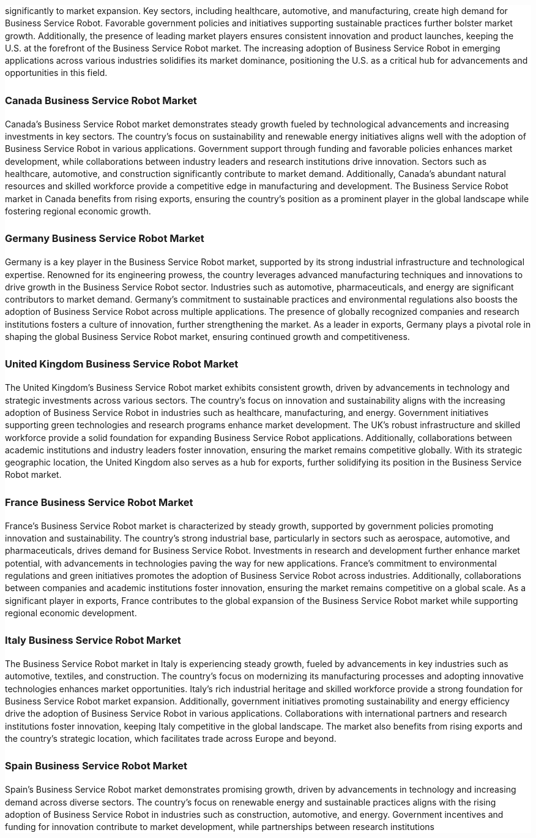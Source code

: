 significantly to market expansion. Key sectors, including healthcare, automotive, and manufacturing, create high demand for Business Service Robot. Favorable government policies and initiatives supporting sustainable practices further bolster market growth. Additionally, the presence of leading market players ensures consistent innovation and product launches, keeping the U.S. at the forefront of the Business Service Robot market. The increasing adoption of Business Service Robot in emerging applications across various industries solidifies its market dominance, positioning the U.S. as a critical hub for advancements and opportunities in this field.</p><h3>Canada Business Service Robot Market</h3><p>Canada&rsquo;s Business Service Robot market demonstrates steady growth fueled by technological advancements and increasing investments in key sectors. The country&rsquo;s focus on sustainability and renewable energy initiatives aligns well with the adoption of Business Service Robot in various applications. Government support through funding and favorable policies enhances market development, while collaborations between industry leaders and research institutions drive innovation. Sectors such as healthcare, automotive, and construction significantly contribute to market demand. Additionally, Canada&rsquo;s abundant natural resources and skilled workforce provide a competitive edge in manufacturing and development. The Business Service Robot market in Canada benefits from rising exports, ensuring the country&rsquo;s position as a prominent player in the global landscape while fostering regional economic growth.</p><h3>Germany Business Service Robot Market</h3><p>Germany is a key player in the Business Service Robot market, supported by its strong industrial infrastructure and technological expertise. Renowned for its engineering prowess, the country leverages advanced manufacturing techniques and innovations to drive growth in the Business Service Robot sector. Industries such as automotive, pharmaceuticals, and energy are significant contributors to market demand. Germany&rsquo;s commitment to sustainable practices and environmental regulations also boosts the adoption of Business Service Robot across multiple applications. The presence of globally recognized companies and research institutions fosters a culture of innovation, further strengthening the market. As a leader in exports, Germany plays a pivotal role in shaping the global Business Service Robot market, ensuring continued growth and competitiveness.</p><h3>United Kingdom Business Service Robot Market</h3><p>The United Kingdom&rsquo;s Business Service Robot market exhibits consistent growth, driven by advancements in technology and strategic investments across various sectors. The country&rsquo;s focus on innovation and sustainability aligns with the increasing adoption of Business Service Robot in industries such as healthcare, manufacturing, and energy. Government initiatives supporting green technologies and research programs enhance market development. The UK&rsquo;s robust infrastructure and skilled workforce provide a solid foundation for expanding Business Service Robot applications. Additionally, collaborations between academic institutions and industry leaders foster innovation, ensuring the market remains competitive globally. With its strategic geographic location, the United Kingdom also serves as a hub for exports, further solidifying its position in the Business Service Robot market.</p><h3>France Business Service Robot Market</h3><p>France&rsquo;s Business Service Robot market is characterized by steady growth, supported by government policies promoting innovation and sustainability. The country&rsquo;s strong industrial base, particularly in sectors such as aerospace, automotive, and pharmaceuticals, drives demand for Business Service Robot. Investments in research and development further enhance market potential, with advancements in technologies paving the way for new applications. France&rsquo;s commitment to environmental regulations and green initiatives promotes the adoption of Business Service Robot across industries. Additionally, collaborations between companies and academic institutions foster innovation, ensuring the market remains competitive on a global scale. As a significant player in exports, France contributes to the global expansion of the Business Service Robot market while supporting regional economic development.</p><h3>Italy Business Service Robot Market</h3><p>The Business Service Robot market in Italy is experiencing steady growth, fueled by advancements in key industries such as automotive, textiles, and construction. The country&rsquo;s focus on modernizing its manufacturing processes and adopting innovative technologies enhances market opportunities. Italy&rsquo;s rich industrial heritage and skilled workforce provide a strong foundation for Business Service Robot market expansion. Additionally, government initiatives promoting sustainability and energy efficiency drive the adoption of Business Service Robot in various applications. Collaborations with international partners and research institutions foster innovation, keeping Italy competitive in the global landscape. The market also benefits from rising exports and the country&rsquo;s strategic location, which facilitates trade across Europe and beyond.</p><h3>Spain Business Service Robot Market</h3><p>Spain&rsquo;s Business Service Robot market demonstrates promising growth, driven by advancements in technology and increasing demand across diverse sectors. The country&rsquo;s focus on renewable energy and sustainable practices aligns with the rising adoption of Business Service Robot in industries such as construction, automotive, and energy. Government incentives and funding for innovation contribute to market development, while partnerships between research institutions